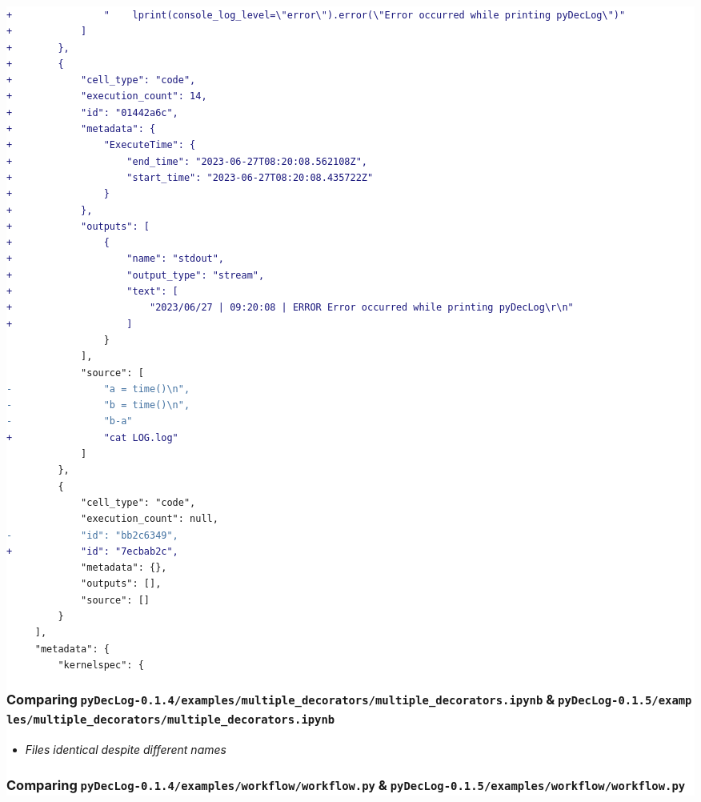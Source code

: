 ```diff
+                "    lprint(console_log_level=\"error\").error(\"Error occurred while printing pyDecLog\")"
+            ]
+        },
+        {
+            "cell_type": "code",
+            "execution_count": 14,
+            "id": "01442a6c",
+            "metadata": {
+                "ExecuteTime": {
+                    "end_time": "2023-06-27T08:20:08.562108Z",
+                    "start_time": "2023-06-27T08:20:08.435722Z"
+                }
+            },
+            "outputs": [
+                {
+                    "name": "stdout",
+                    "output_type": "stream",
+                    "text": [
+                        "2023/06/27 | 09:20:08 | ERROR Error occurred while printing pyDecLog\r\n"
+                    ]
                 }
             ],
             "source": [
-                "a = time()\n",
-                "b = time()\n",
-                "b-a"
+                "cat LOG.log"
             ]
         },
         {
             "cell_type": "code",
             "execution_count": null,
-            "id": "bb2c6349",
+            "id": "7ecbab2c",
             "metadata": {},
             "outputs": [],
             "source": []
         }
     ],
     "metadata": {
         "kernelspec": {
```

### Comparing `pyDecLog-0.1.4/examples/multiple_decorators/multiple_decorators.ipynb` & `pyDecLog-0.1.5/examples/multiple_decorators/multiple_decorators.ipynb`

 * *Files identical despite different names*

### Comparing `pyDecLog-0.1.4/examples/workflow/workflow.py` & `pyDecLog-0.1.5/examples/workflow/workflow.py`
